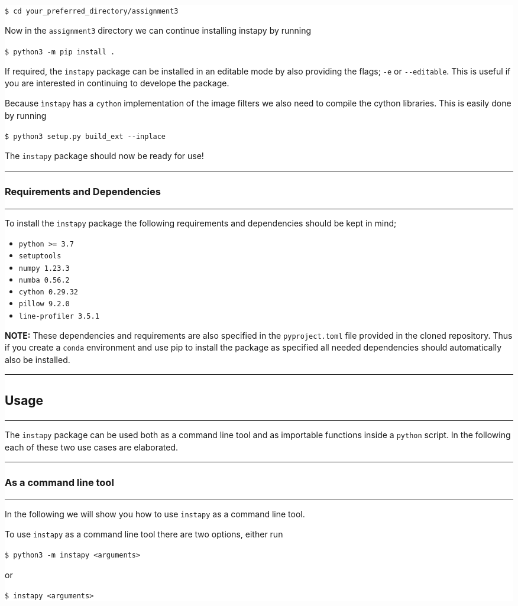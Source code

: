 ```
$ cd your_preferred_directory/assignment3
```
Now in the `assignment3` directory we can continue installing instapy by running 

```
$ python3 -m pip install .
```
If required, the `instapy` package can be installed in an editable mode by also providing the flags; `-e` or `--editable`. This is useful if you are interested in continuing to develope the package.

Because `ìnstapy` has a `cython` implementation of the image filters we also need to compile the cython libraries. This is easily done by running

```
$ python3 setup.py build_ext --inplace
```

The `instapy` package should now be ready for use!

---
### Requirements and Dependencies
---

To install the `instapy` package the following requirements and dependencies should be kept in mind;

 * `python >= 3.7`
 * `setuptools`
 * `numpy 1.23.3`
 * `numba 0.56.2`
 * `cython 0.29.32`
 * `pillow 9.2.0`
 * `line-profiler 3.5.1`

**NOTE:** These dependencies and requirements are also specified in the `pyproject.toml` file provided in the cloned repository. Thus if you create a  `conda` environment and use pip to install the package as specified all needed dependencies should automatically also be installed.

---
## Usage
---

The `instapy` package can be used both as a command line tool and as importable functions inside a `python` script. In the following each of these two use cases are elaborated.

---
### As a command line tool
---

In the following we will show you how to use `instapy` as a command line tool. 

To use `instapy` as a command line tool there are two options, either run

```
$ python3 -m instapy <arguments>
```
or
```
$ instapy <arguments>
```

